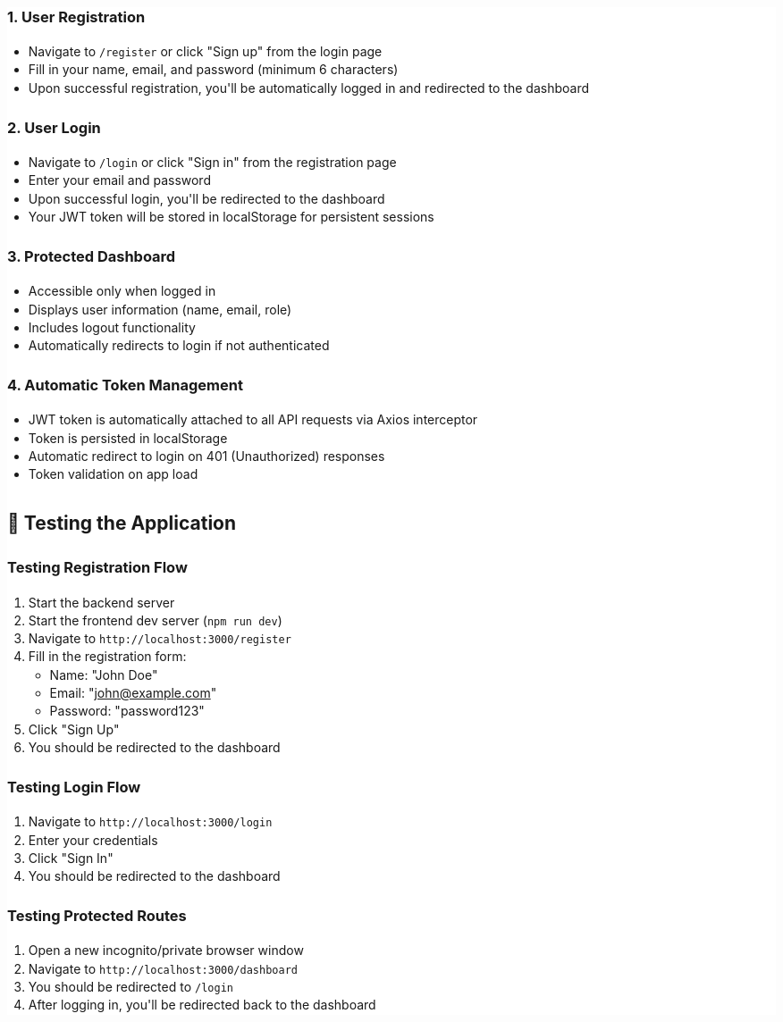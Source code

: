 ### 1. User Registration

- Navigate to `/register` or click "Sign up" from the login page
- Fill in your name, email, and password (minimum 6 characters)
- Upon successful registration, you'll be automatically logged in and redirected to the dashboard

### 2. User Login

- Navigate to `/login` or click "Sign in" from the registration page
- Enter your email and password
- Upon successful login, you'll be redirected to the dashboard
- Your JWT token will be stored in localStorage for persistent sessions

### 3. Protected Dashboard

- Accessible only when logged in
- Displays user information (name, email, role)
- Includes logout functionality
- Automatically redirects to login if not authenticated

### 4. Automatic Token Management

- JWT token is automatically attached to all API requests via Axios interceptor
- Token is persisted in localStorage
- Automatic redirect to login on 401 (Unauthorized) responses
- Token validation on app load

## 🧪 Testing the Application

### Testing Registration Flow

1. Start the backend server
2. Start the frontend dev server (`npm run dev`)
3. Navigate to `http://localhost:3000/register`
4. Fill in the registration form:
   - Name: "John Doe"
   - Email: "john@example.com"
   - Password: "password123"
5. Click "Sign Up"
6. You should be redirected to the dashboard

### Testing Login Flow

1. Navigate to `http://localhost:3000/login`
2. Enter your credentials
3. Click "Sign In"
4. You should be redirected to the dashboard

### Testing Protected Routes

1. Open a new incognito/private browser window
2. Navigate to `http://localhost:3000/dashboard`
3. You should be redirected to `/login`
4. After logging in, you'll be redirected back to the dashboard
